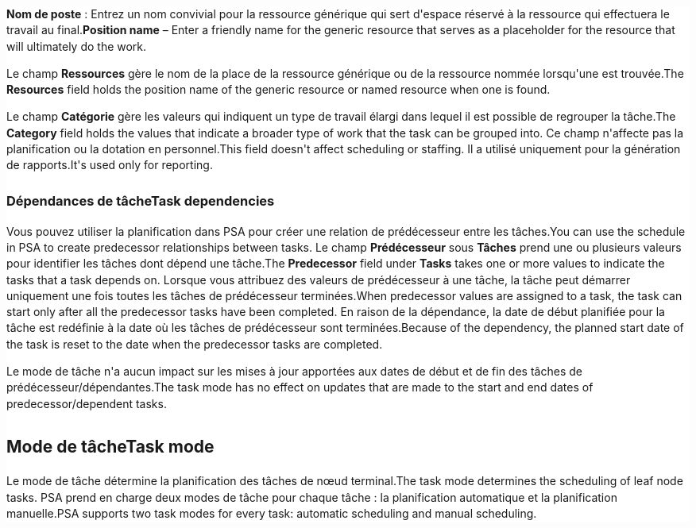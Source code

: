 <span data-ttu-id="a2893-191">**Nom de poste** : Entrez un nom convivial pour la ressource générique qui sert d'espace réservé à la ressource qui effectuera le travail au final.</span><span class="sxs-lookup"><span data-stu-id="a2893-191">**Position name** – Enter a friendly name for the generic resource that serves as a placeholder for the resource that will ultimately do the work.</span></span>

<span data-ttu-id="a2893-192">Le champ **Ressources** gère le nom de la place de la ressource générique ou de la ressource nommée lorsqu'une est trouvée.</span><span class="sxs-lookup"><span data-stu-id="a2893-192">The **Resources** field holds the position name of the generic resource or named resource when one is found.</span></span>

<span data-ttu-id="a2893-193">Le champ **Catégorie** gère les valeurs qui indiquent un type de travail élargi dans lequel il est possible de regrouper la tâche.</span><span class="sxs-lookup"><span data-stu-id="a2893-193">The **Category** field holds the values that indicate a broader type of work that the task can be grouped into.</span></span> <span data-ttu-id="a2893-194">Ce champ n'affecte pas la planification ou la dotation en personnel.</span><span class="sxs-lookup"><span data-stu-id="a2893-194">This field doesn't affect scheduling or staffing.</span></span> <span data-ttu-id="a2893-195">Il a utilisé uniquement pour la génération de rapports.</span><span class="sxs-lookup"><span data-stu-id="a2893-195">It's used only for reporting.</span></span>

### <a name="task-dependencies"></a><span data-ttu-id="a2893-196">Dépendances de tâche</span><span class="sxs-lookup"><span data-stu-id="a2893-196">Task dependencies</span></span> 

<span data-ttu-id="a2893-197">Vous pouvez utiliser la planification dans PSA pour créer une relation de prédécesseur entre les tâches.</span><span class="sxs-lookup"><span data-stu-id="a2893-197">You can use the schedule in PSA to create predecessor relationships between tasks.</span></span> <span data-ttu-id="a2893-198">Le champ **Prédécesseur** sous **Tâches** prend une ou plusieurs valeurs pour identifier les tâches dont dépend une tâche.</span><span class="sxs-lookup"><span data-stu-id="a2893-198">The **Predecessor** field under **Tasks** takes one or more values to indicate the tasks that a task depends on.</span></span> <span data-ttu-id="a2893-199">Lorsque vous attribuez des valeurs de prédécesseur à une tâche, la tâche peut démarrer uniquement une fois toutes les tâches de prédécesseur terminées.</span><span class="sxs-lookup"><span data-stu-id="a2893-199">When predecessor values are assigned to a task, the task can start only after all the predecessor tasks have been completed.</span></span> <span data-ttu-id="a2893-200">En raison de la dépendance, la date de début planifiée pour la tâche est redéfinie à la date où les tâches de prédécesseur sont terminées.</span><span class="sxs-lookup"><span data-stu-id="a2893-200">Because of the dependency, the planned start date of the task is reset to the date when the predecessor tasks are completed.</span></span>

<span data-ttu-id="a2893-201">Le mode de tâche n'a aucun impact sur les mises à jour apportées aux dates de début et de fin des tâches de prédécesseur/dépendantes.</span><span class="sxs-lookup"><span data-stu-id="a2893-201">The task mode has no effect on updates that are made to the start and end dates of predecessor/dependent tasks.</span></span>

## <a name="task-mode"></a><span data-ttu-id="a2893-202">Mode de tâche</span><span class="sxs-lookup"><span data-stu-id="a2893-202">Task mode</span></span> 

<span data-ttu-id="a2893-203">Le mode de tâche détermine la planification des tâches de nœud terminal.</span><span class="sxs-lookup"><span data-stu-id="a2893-203">The task mode determines the scheduling of leaf node tasks.</span></span> <span data-ttu-id="a2893-204">PSA prend en charge deux modes de tâche pour chaque tâche : la planification automatique et la planification manuelle.</span><span class="sxs-lookup"><span data-stu-id="a2893-204">PSA supports two task modes for every task: automatic scheduling and manual scheduling.</span></span>
